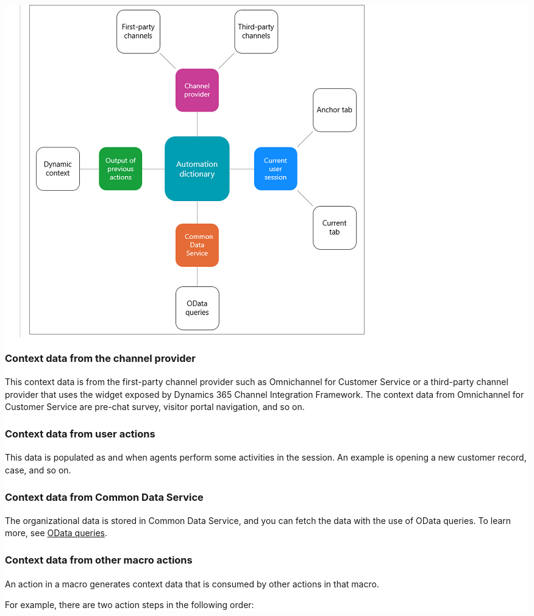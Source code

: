 > ![Automation dictionary](../omnichannel/media/automation-dictionary.png "Automation dictionary")

### Context data from the channel provider

This context data is from the first-party channel provider such as Omnichannel for Customer Service or a third-party channel provider that uses the widget exposed by Dynamics 365 Channel Integration Framework. The context data from Omnichannel for Customer Service are pre-chat survey, visitor portal navigation, and so on.

### Context data from user actions

This data is populated as and when agents perform some activities in the session. An example is opening a new customer record, case, and so on.

### Context data from Common Data Service 

The organizational data is stored in Common Data Service, and you can fetch the data with the use of OData queries. To learn more, see [OData queries](#odata-queries).

### Context data from other macro actions 

An action in a macro generates context data that is consumed by other actions in that macro.

For example, there are two action steps in the following order:
